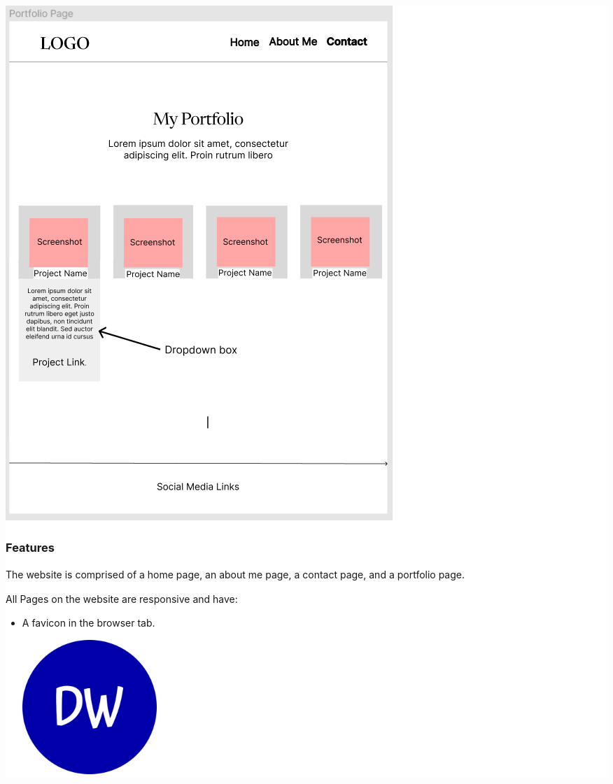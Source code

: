 ![Portfolio Page](assets/images/wire-frames/wire-frame-4.png)

### Features

The website is comprised of a home page, an about me page, a contact page, and a portfolio page.

All Pages on the website are responsive and have:

- A favicon in the browser tab.

  ![favicon](assets/favicon/android-chrome-192x192.png)
